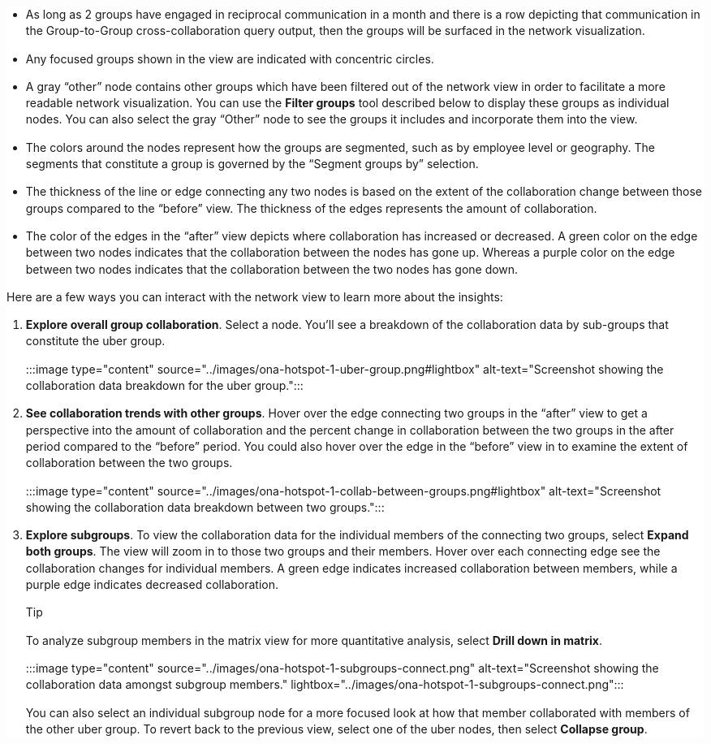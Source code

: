 * As long as 2 groups have engaged in reciprocal communication in a month and there is a row depicting that communication in the Group-to-Group cross-collaboration query output, then the groups will be surfaced in the network visualization.

* Any focused groups shown in the view are indicated with concentric circles.

* A gray “other” node contains  other groups which have been filtered out of the network view in order to facilitate a more readable network visualization. You can use the **Filter groups** tool described below to display these groups as individual nodes. You can also select the gray “Other” node to see the groups it includes and incorporate them into the view.

* The colors around the nodes represent how the groups are segmented, such as by employee level or geography. The segments that constitute a group is governed by the “Segment groups by” selection.

* The thickness of the line or edge connecting any two nodes is based on the extent of the collaboration change between those groups compared to the “before” view. The thickness of the edges represents the amount of collaboration.

* The color of the edges in the “after” view depicts where collaboration has increased or decreased. A green color on the edge between two nodes indicates that the collaboration between the nodes has gone up. Whereas a purple color on the edge between two nodes indicates that the collaboration between the two nodes has gone down.

Here are a few ways you can interact with the network view to learn more about the insights:

1. **Explore overall group collaboration**. Select a node. You’ll see a breakdown of the collaboration data by sub-groups that constitute the uber group.

    :::image type="content" source="../images/ona-hotspot-1-uber-group.png#lightbox" alt-text="Screenshot showing the collaboration data breakdown for the uber group.":::

2. **See collaboration trends with other groups**. Hover over the edge connecting two groups in the “after” view to get a perspective into the amount of collaboration and the percent change in collaboration between the two groups in the after period compared to the “before” period. You could also hover over the edge in the “before” view in to examine the extent of collaboration between the two groups.

    :::image type="content" source="../images/ona-hotspot-1-collab-between-groups.png#lightbox" alt-text="Screenshot showing the collaboration data breakdown between two groups.":::

3. **Explore subgroups**. To view the collaboration data for the individual members of the connecting two groups, select **Expand both groups**. The view will zoom in to those two groups and their members. Hover over each connecting edge see the collaboration changes for individual members. A green edge indicates increased collaboration between members, while a purple edge indicates decreased collaboration.

    >[!Tip]
    > To analyze subgroup members in the matrix view for more quantitative analysis, select **Drill down in matrix**.

    :::image type="content" source="../images/ona-hotspot-1-subgroups-connect.png" alt-text="Screenshot showing the collaboration data amongst subgroup members." lightbox="../images/ona-hotspot-1-subgroups-connect.png":::

    You can also select an individual subgroup node for a more focused look at how that member collaborated with members of the other uber group.  To revert back to the previous view, select one of the uber nodes, then select **Collapse group**.
